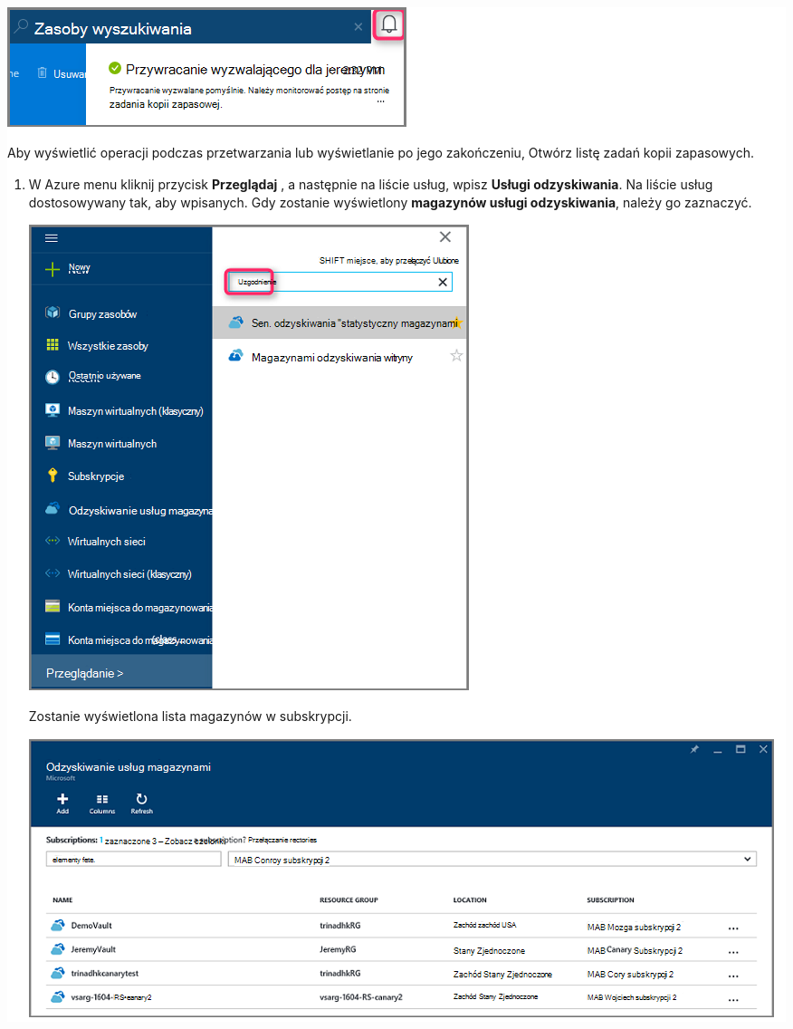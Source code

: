 ![Przywracanie wyzwalane](./media/backup-azure-arm-restore-vms/restore-notification.png)

Aby wyświetlić operacji podczas przetwarzania lub wyświetlanie po jego zakończeniu, Otwórz listę zadań kopii zapasowych.

1. W Azure menu kliknij przycisk **Przeglądaj** , a następnie na liście usług, wpisz **Usługi odzyskiwania**. Na liście usług dostosowywany tak, aby wpisanych. Gdy zostanie wyświetlony **magazynów usługi odzyskiwania**, należy go zaznaczyć.

    ![Otwieranie magazynu usługi odzyskiwania](./media/backup-azure-arm-restore-vms/open-recovery-services-vault.png)

    Zostanie wyświetlona lista magazynów w subskrypcji.

    ![Wykaz usług odzyskiwania magazynów](./media/backup-azure-arm-restore-vms/list-of-rs-vaults.png)
